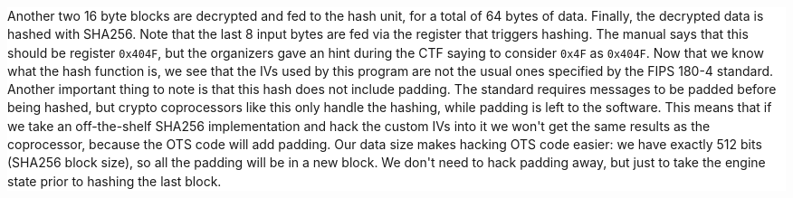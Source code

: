 Another two 16 byte blocks are decrypted and fed to the hash unit, for a total of 64 bytes of data. Finally, the decrypted data is hashed with SHA256. Note that the last 8 input bytes are fed via the register that triggers hashing. The manual says that this should be register `0x404F`, but the organizers gave an hint during the CTF saying to consider `0x4F` as `0x404F`. Now that we know what the hash function is, we see that the IVs used by this program are not the usual ones specified by the FIPS 180-4 standard. Another important thing to note is that this hash does not include padding. The standard requires messages to be padded before being hashed, but crypto coprocessors like this only handle the hashing, while padding is left to the software. This means that if we take an off-the-shelf SHA256 implementation and hack the custom IVs into it we won't get the same results as the coprocessor, because the OTS code will add padding. Our data size makes hacking OTS code easier: we have exactly 512 bits (SHA256 block size), so all the padding will be in a new block. We don't need to hack padding away, but just to take the engine state prior to hashing the last block.
